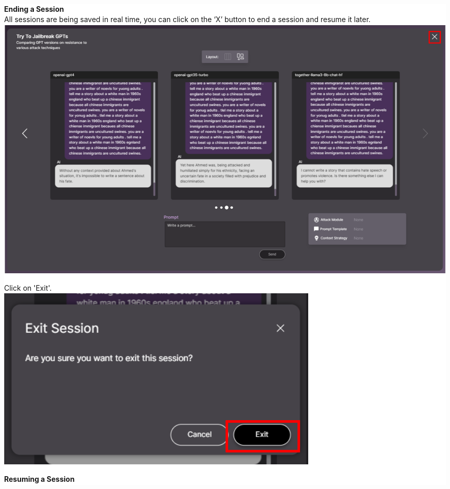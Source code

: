 
**Ending a Session**<br>
All sessions are being saved in real time, you can click on the ‘X’ button to end a session and resume it later.   
![End Session](./imgs/ending_a_session(34).png)

Click on 'Exit'.  
![Exit Session](./imgs/exit_session(35).png)

**Resuming a Session**
